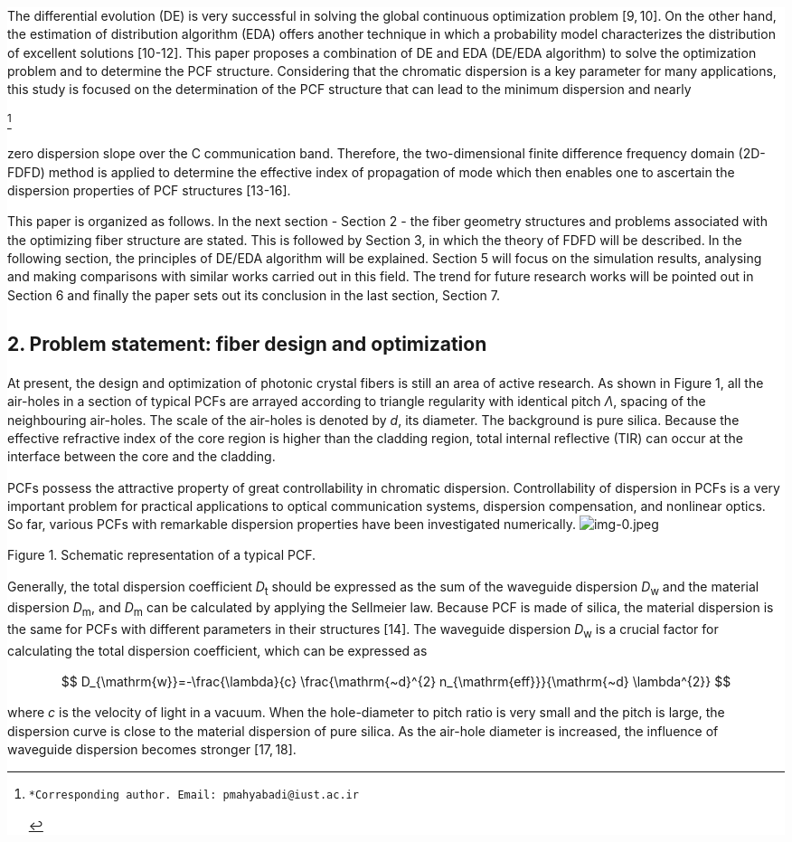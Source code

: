 The differential evolution (DE) is very successful in solving the global continuous optimization problem $[9,10]$. On the other hand, the estimation of distribution algorithm (EDA) offers another technique in which a probability model characterizes the distribution of excellent solutions [10-12]. This paper proposes a combination of DE and EDA (DE/EDA algorithm) to solve the optimization problem and to determine the PCF structure. Considering that the chromatic dispersion is a key parameter for many applications, this study is focused on the determination of the PCF structure that can lead to the minimum dispersion and nearly

[^0]
[^0]:    *Corresponding author. Email: pmahyabadi@iust.ac.ir

zero dispersion slope over the C communication band. Therefore, the two-dimensional finite difference frequency domain (2D-FDFD) method is applied to determine the effective index of propagation of mode which then enables one to ascertain the dispersion properties of PCF structures [13-16].

This paper is organized as follows. In the next section - Section 2 - the fiber geometry structures and problems associated with the optimizing fiber structure are stated. This is followed by Section 3, in which the theory of FDFD will be described. In the following section, the principles of DE/EDA algorithm will be explained. Section 5 will focus on the simulation results, analysing and making comparisons with similar works carried out in this field. The trend for future research works will be pointed out in Section 6 and finally the paper sets out its conclusion in the last section, Section 7.

## 2. Problem statement: fiber design and optimization

At present, the design and optimization of photonic crystal fibers is still an area of active research. As shown in Figure 1, all the air-holes in a section of typical PCFs are arrayed according to triangle regularity with identical pitch $\Lambda$, spacing of the neighbouring air-holes. The scale of the air-holes is denoted by $d$, its diameter. The background is pure silica. Because the effective refractive index of the core region is higher than the cladding region, total internal reflective (TIR) can occur at the interface between the core and the cladding.

PCFs possess the attractive property of great controllability in chromatic dispersion. Controllability of dispersion in PCFs is a very important problem for practical applications to optical communication systems, dispersion compensation, and nonlinear optics. So far, various PCFs with remarkable dispersion properties have been investigated numerically.
![img-0.jpeg](img-0.jpeg)

Figure 1. Schematic representation of a typical PCF.

Generally, the total dispersion coefficient $D_{\mathrm{t}}$ should be expressed as the sum of the waveguide dispersion $D_{\mathrm{w}}$ and the material dispersion $D_{\mathrm{m}}$, and $D_{\mathrm{m}}$ can be calculated by applying the Sellmeier law. Because PCF is made of silica, the material dispersion is the same for PCFs with different parameters in their structures [14]. The waveguide dispersion $D_{\mathrm{w}}$ is a crucial factor for calculating the total dispersion coefficient, which can be expressed as

$$
D_{\mathrm{w}}=-\frac{\lambda}{c} \frac{\mathrm{~d}^{2} n_{\mathrm{eff}}}{\mathrm{~d} \lambda^{2}}
$$

where $c$ is the velocity of light in a vacuum. When the hole-diameter to pitch ratio is very small and the pitch is large, the dispersion curve is close to the material dispersion of pure silica. As the air-hole diameter is increased, the influence of waveguide dispersion becomes stronger $[17,18]$.
